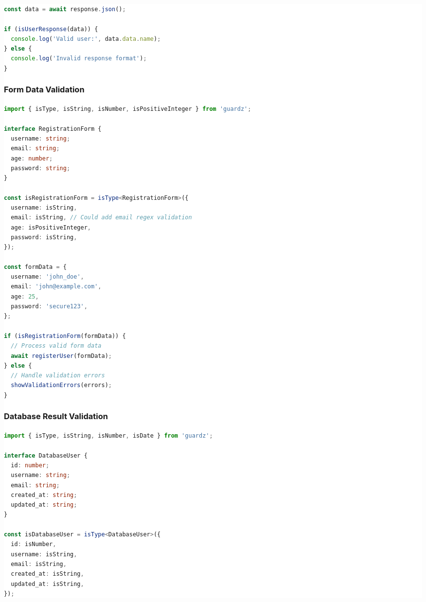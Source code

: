 ```typescript
const data = await response.json();

if (isUserResponse(data)) {
  console.log('Valid user:', data.data.name);
} else {
  console.log('Invalid response format');
}
```

### Form Data Validation

```typescript
import { isType, isString, isNumber, isPositiveInteger } from 'guardz';

interface RegistrationForm {
  username: string;
  email: string;
  age: number;
  password: string;
}

const isRegistrationForm = isType<RegistrationForm>({
  username: isString,
  email: isString, // Could add email regex validation
  age: isPositiveInteger,
  password: isString,
});

const formData = {
  username: 'john_doe',
  email: 'john@example.com',
  age: 25,
  password: 'secure123',
};

if (isRegistrationForm(formData)) {
  // Process valid form data
  await registerUser(formData);
} else {
  // Handle validation errors
  showValidationErrors(errors);
}
```

### Database Result Validation

```typescript
import { isType, isString, isNumber, isDate } from 'guardz';

interface DatabaseUser {
  id: number;
  username: string;
  email: string;
  created_at: string;
  updated_at: string;
}

const isDatabaseUser = isType<DatabaseUser>({
  id: isNumber,
  username: isString,
  email: isString,
  created_at: isString,
  updated_at: isString,
});
```